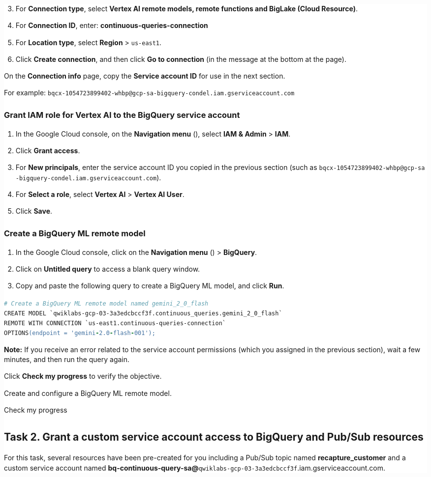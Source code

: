 3. For **Connection type**, select **Vertex AI remote models, remote functions and BigLake (Cloud Resource)**.
    
4. For **Connection ID**, enter: **continuous-queries-connection**
    
5. For **Location type**, select **Region** &gt; `us-east1`.
    
6. Click **Create connection**, and then click **Go to connection** (in the message at the bottom at the page).
    

On the **Connection info** page, copy the **Service account ID** for use in the next section.

For example: `bqcx-1054723899402-whbp@gcp-sa-bigquery-condel.iam.gserviceaccount.com`

### Grant IAM role for Vertex AI to the BigQuery service account

1. In the Google Cloud console, on the **Navigation menu** (), select **IAM & Admin** &gt; **IAM**.
    
2. Click **Grant access**.
    
3. For **New principals**, enter the service account ID you copied in the previous section (such as `bqcx-1054723899402-whbp@gcp-sa-bigquery-condel.iam.gserviceaccount.com`).
    
4. For **Select a role**, select **Vertex AI** &gt; **Vertex AI User**.
    
5. Click **Save**.
    

### Create a BigQuery ML remote model

1. In the Google Cloud console, click on the **Navigation menu** () &gt; **BigQuery**.
    
2. Click on **Untitled query** to access a blank query window.
    
3. Copy and paste the following query to create a BigQuery ML model, and click **Run**.
    

```apache
# Create a BigQuery ML remote model named gemini_2_0_flash
CREATE MODEL `qwiklabs-gcp-03-3a3edcbccf3f.continuous_queries.gemini_2_0_flash`
REMOTE WITH CONNECTION `us-east1.continuous-queries-connection`
OPTIONS(endpoint = 'gemini-2.0-flash-001');
```

**Note:** If you receive an error related to the service account permissions (which you assigned in the previous section), wait a few minutes, and then run the query again.

Click **Check my progress** to verify the objective.

Create and configure a BigQuery ML remote model.

Check my progress

## **Task 2. Grant a custom service account access to BigQuery and Pub/Sub resources**

For this task, several resources have been pre-created for you including a Pub/Sub topic named **recapture\_customer** and a custom service account named **bq-continuous-query-sa@**`qwiklabs-gcp-03-3a3edcbccf3f`.iam.gserviceaccount.com.
